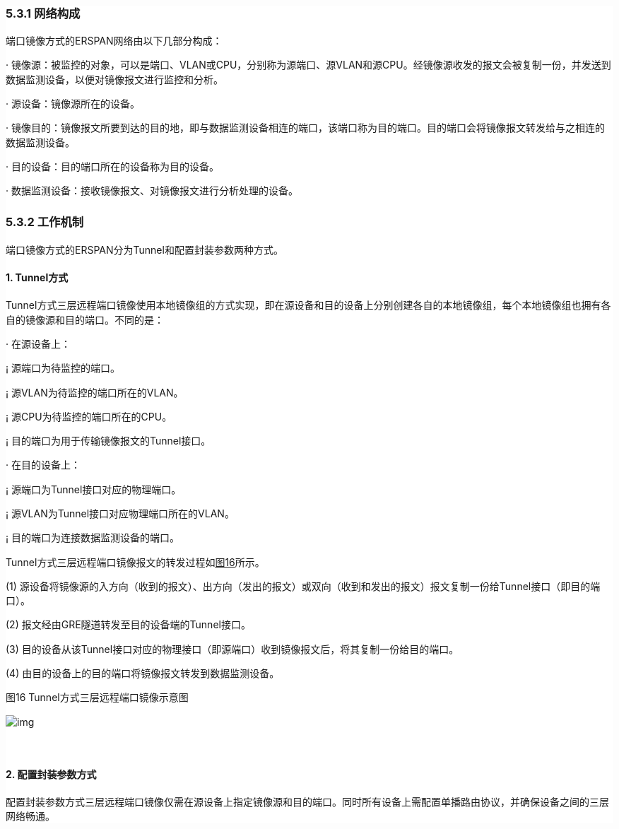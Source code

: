 ### 5.3.1 网络构成

端口镜像方式的ERSPAN网络由以下几部分构成：

·   镜像源：被监控的对象，可以是端口、VLAN或CPU，分别称为源端口、源VLAN和源CPU。经镜像源收发的报文会被复制一份，并发送到数据监测设备，以便对镜像报文进行监控和分析。

·   源设备：镜像源所在的设备。

·   镜像目的：镜像报文所要到达的目的地，即与数据监测设备相连的端口，该端口称为目的端口。目的端口会将镜像报文转发给与之相连的数据监测设备。

·   目的设备：目的端口所在的设备称为目的设备。

·   数据监测设备：接收镜像报文、对镜像报文进行分析处理的设备。

### 5.3.2 工作机制

端口镜像方式的ERSPAN分为Tunnel和配置封装参数两种方式。

#### 1. Tunnel方式

Tunnel方式三层远程端口镜像使用本地镜像组的方式实现，即在源设备和目的设备上分别创建各自的本地镜像组，每个本地镜像组也拥有各自的镜像源和目的端口。不同的是：

·   在源设备上：

¡   源端口为待监控的端口。

¡   源VLAN为待监控的端口所在的VLAN。

¡   源CPU为待监控的端口所在的CPU。

¡   目的端口为用于传输镜像报文的Tunnel接口。

·   在目的设备上：

¡   源端口为Tunnel接口对应的物理端口。

¡   源VLAN为Tunnel接口对应物理端口所在的VLAN。

¡   目的端口为连接数据监测设备的端口。

Tunnel方式三层远程端口镜像报文的转发过程如[图16](https://www.h3c.com/cn/Service/Document_Software/Document_Center/Home/Public/00-Public/Learn_Technologies/White_Paper/Telemetry_White_Paper-3559/?CHID=688870#_Ref272328352)所示。

(1)   源设备将镜像源的入方向（收到的报文）、出方向（发出的报文）或双向（收到和发出的报文）报文复制一份给Tunnel接口（即目的端口）。

(2)   报文经由GRE隧道转发至目的设备端的Tunnel接口。

(3)   目的设备从该Tunnel接口对应的物理接口（即源端口）收到镜像报文后，将其复制一份给目的端口。

(4)   由目的设备上的目的端口将镜像报文转发到数据监测设备。

图16 Tunnel方式三层远程端口镜像示意图

![img](https://resource.h3c.com/cn/202205/11/20220511_7183527_x_Img_x_png_20_1606183_30005_0.png)

‌

#### 2. 配置封装参数方式

配置封装参数方式三层远程端口镜像仅需在源设备上指定镜像源和目的端口。同时所有设备上需配置单播路由协议，并确保设备之间的三层网络畅通。
